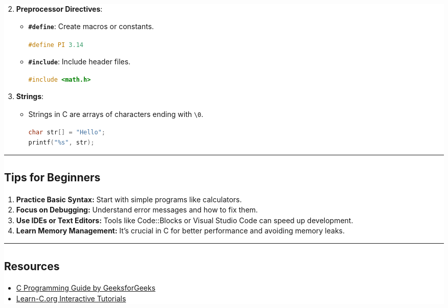2. **Preprocessor Directives**:
   - **`#define`**: Create macros or constants.
     ```c
     #define PI 3.14
     ```
   - **`#include`**: Include header files.
     ```c
     #include <math.h>
     ```

3. **Strings**:
   - Strings in C are arrays of characters ending with `\0`.
     ```c
     char str[] = "Hello";
     printf("%s", str);
     ```

---

## **Tips for Beginners**  
1. **Practice Basic Syntax:** Start with simple programs like calculators.  
2. **Focus on Debugging:** Understand error messages and how to fix them.  
3. **Use IDEs or Text Editors:** Tools like Code::Blocks or Visual Studio Code can speed up development.  
4. **Learn Memory Management:** It’s crucial in C for better performance and avoiding memory leaks.  

---

## **Resources**  
- [C Programming Guide by GeeksforGeeks](https://www.geeksforgeeks.org/c-programming-language/)  
- [Learn-C.org Interactive Tutorials](https://www.learn-c.org/)  